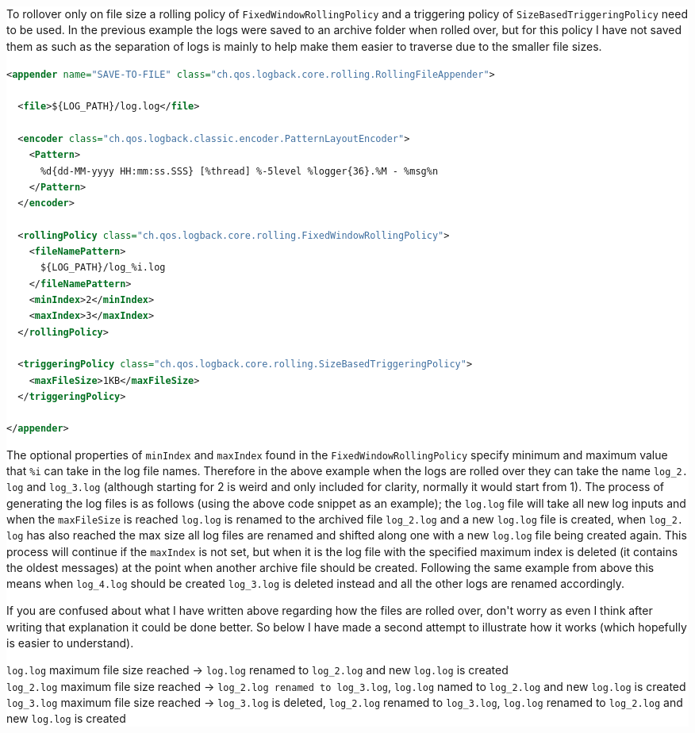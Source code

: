 To rollover only on file size a rolling policy of `FixedWindowRollingPolicy` and a triggering policy of `SizeBasedTriggeringPolicy` need to be used. In the previous example the logs were saved to an archive folder when rolled over, but for this policy I have not saved them as such as the separation of logs is mainly to help make them easier to traverse due to the smaller file sizes.
```xml
<appender name="SAVE-TO-FILE" class="ch.qos.logback.core.rolling.RollingFileAppender">

  <file>${LOG_PATH}/log.log</file>

  <encoder class="ch.qos.logback.classic.encoder.PatternLayoutEncoder">
    <Pattern>
      %d{dd-MM-yyyy HH:mm:ss.SSS} [%thread] %-5level %logger{36}.%M - %msg%n
    </Pattern>
  </encoder>

  <rollingPolicy class="ch.qos.logback.core.rolling.FixedWindowRollingPolicy">
    <fileNamePattern>
      ${LOG_PATH}/log_%i.log
    </fileNamePattern>
    <minIndex>2</minIndex>
    <maxIndex>3</maxIndex>
  </rollingPolicy>

  <triggeringPolicy class="ch.qos.logback.core.rolling.SizeBasedTriggeringPolicy">
    <maxFileSize>1KB</maxFileSize>
  </triggeringPolicy>

</appender>
```
The optional properties of `minIndex` and `maxIndex` found in the `FixedWindowRollingPolicy` specify minimum and maximum value that `%i` can take in the log file names. Therefore in the above example when the logs are rolled over they can take the name `log_2.log` and `log_3.log` (although starting for 2 is weird and only included for clarity, normally it would start from 1). The process of generating the log files is as follows (using the above code snippet as an example); the `log.log` file will take all new log inputs and when the `maxFileSize` is reached `log.log` is renamed to the archived file `log_2.log` and a new `log.log` file is created, when `log_2.log` has also reached the max size all log files are renamed and shifted along one with a new `log.log` file being created again. This process will continue if the `maxIndex` is not set, but when it is the log file with the specified maximum index is deleted (it contains the oldest messages) at the point when another archive file should be created. Following the same example from above this means when `log_4.log` should be created `log_3.log` is deleted instead and all the other logs are renamed accordingly.

If you are confused about what I have written above regarding how the files are rolled over, don't worry as even I think after writing that explanation it could be done better. So below I have made a second attempt to illustrate how it works (which hopefully is easier to understand).


`log.log` maximum file size reached -> `log.log` renamed to `log_2.log` and new `log.log` is created  
`log_2.log` maximum file size reached -> `log_2.log renamed to log_3.log`, `log.log` named to `log_2.log` and new `log.log` is created
`log_3.log` maximum file size reached -> `log_3.log` is deleted, `log_2.log` renamed to `log_3.log`, `log.log` renamed to `log_2.log` and new `log.log` is created
